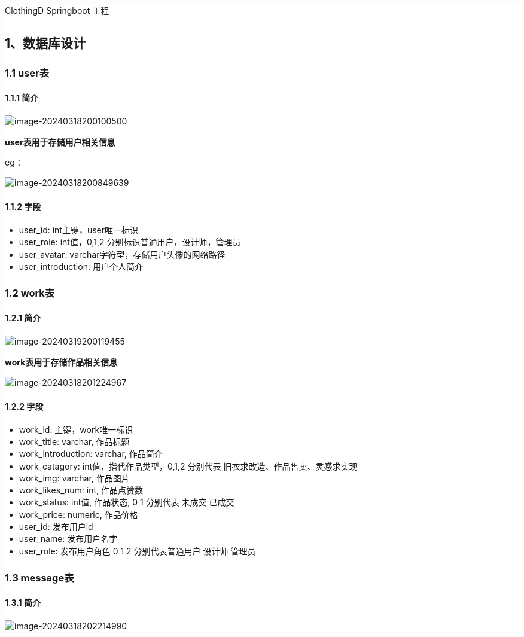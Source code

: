 ClothingD Springboot 工程

## 1、数据库设计

### 1.1 user表

#### 1.1.1 简介

![image-20240318200100500](C:\Users\86132\AppData\Roaming\Typora\typora-user-images\image-20240318200100500.png)

**user表用于存储用户相关信息**

eg：

![image-20240318200849639](C:\Users\86132\AppData\Roaming\Typora\typora-user-images\image-20240318200849639.png)

#### 1.1.2 字段

- user_id: int主键，user唯一标识
- user_role: int值，0,1,2 分别标识普通用户，设计师，管理员
- user_avatar: varchar字符型，存储用户头像的网络路径
- user_introduction: 用户个人简介

### 1.2 work表

#### 1.2.1 简介

![image-20240319200119455](C:\Users\86132\AppData\Roaming\Typora\typora-user-images\image-20240319200119455.png)

**work表用于存储作品相关信息**

![image-20240318201224967](C:\Users\86132\AppData\Roaming\Typora\typora-user-images\image-20240318201224967.png)

#### 1.2.2 字段

- work_id: 主键，work唯一标识
- work_title: varchar,  作品标题
- work_introduction: varchar, 作品简介
- work_catagory: int值，指代作品类型，0,1,2 分别代表 旧衣求改造、作品售卖、灵感求实现
- work_img: varchar, 作品图片
- work_likes_num: int, 作品点赞数
- work_status: int值, 作品状态,  0 1 分别代表 未成交 已成交
- work_price: numeric, 作品价格
- user_id: 发布用户id
- user_name: 发布用户名字
- user_role: 发布用户角色 0 1 2 分别代表普通用户 设计师 管理员

### 1.3 message表

#### 1.3.1 简介

![image-20240318202214990](C:\Users\86132\AppData\Roaming\Typora\typora-user-images\image-20240318202214990.png)

